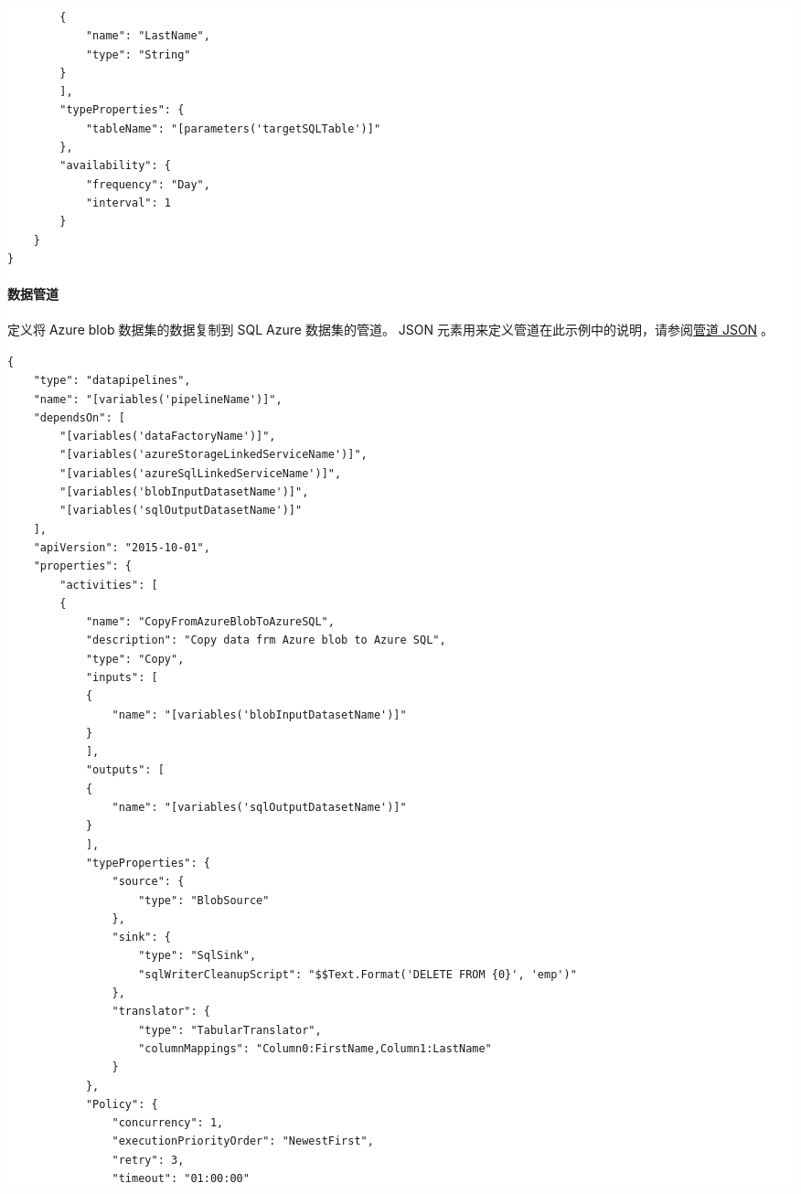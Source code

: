             {
                "name": "LastName",
                "type": "String"
            }
            ],
            "typeProperties": {
                "tableName": "[parameters('targetSQLTable')]"
            },
            "availability": {
                "frequency": "Day",
                "interval": 1
            }
        }
    }

#### <a name="data-pipeline"></a>数据管道
定义将 Azure blob 数据集的数据复制到 SQL Azure 数据集的管道。 JSON 元素用来定义管道在此示例中的说明，请参阅[管道 JSON](data-factory-create-pipelines.md#pipeline-json) 。 

    {
        "type": "datapipelines",
        "name": "[variables('pipelineName')]",
        "dependsOn": [
            "[variables('dataFactoryName')]",
            "[variables('azureStorageLinkedServiceName')]",
            "[variables('azureSqlLinkedServiceName')]",
            "[variables('blobInputDatasetName')]",
            "[variables('sqlOutputDatasetName')]"
        ],
        "apiVersion": "2015-10-01",
        "properties": {
            "activities": [
            {
                "name": "CopyFromAzureBlobToAzureSQL",
                "description": "Copy data frm Azure blob to Azure SQL",
                "type": "Copy",
                "inputs": [
                {
                    "name": "[variables('blobInputDatasetName')]"
                }
                ],
                "outputs": [
                {
                    "name": "[variables('sqlOutputDatasetName')]"
                }
                ],
                "typeProperties": {
                    "source": {
                        "type": "BlobSource"
                    },
                    "sink": {
                        "type": "SqlSink",
                        "sqlWriterCleanupScript": "$$Text.Format('DELETE FROM {0}', 'emp')"
                    },
                    "translator": {
                        "type": "TabularTranslator",
                        "columnMappings": "Column0:FirstName,Column1:LastName"
                    }
                },
                "Policy": {
                    "concurrency": 1,
                    "executionPriorityOrder": "NewestFirst",
                    "retry": 3,
                    "timeout": "01:00:00"